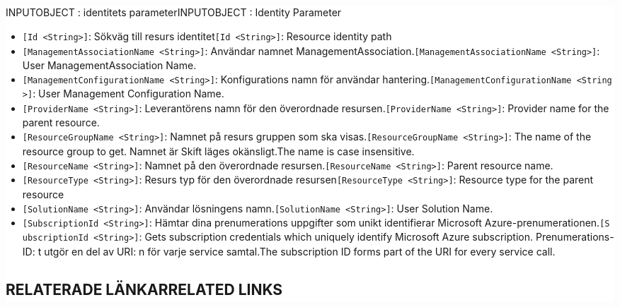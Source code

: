 
<span data-ttu-id="e3396-147">INPUTOBJECT <IMonitoringSolutionsIdentity> : identitets parameter</span><span class="sxs-lookup"><span data-stu-id="e3396-147">INPUTOBJECT <IMonitoringSolutionsIdentity>: Identity Parameter</span></span>
  - <span data-ttu-id="e3396-148">`[Id <String>]`: Sökväg till resurs identitet</span><span class="sxs-lookup"><span data-stu-id="e3396-148">`[Id <String>]`: Resource identity path</span></span>
  - <span data-ttu-id="e3396-149">`[ManagementAssociationName <String>]`: Användar namnet ManagementAssociation.</span><span class="sxs-lookup"><span data-stu-id="e3396-149">`[ManagementAssociationName <String>]`: User ManagementAssociation Name.</span></span>
  - <span data-ttu-id="e3396-150">`[ManagementConfigurationName <String>]`: Konfigurations namn för användar hantering.</span><span class="sxs-lookup"><span data-stu-id="e3396-150">`[ManagementConfigurationName <String>]`: User Management Configuration Name.</span></span>
  - <span data-ttu-id="e3396-151">`[ProviderName <String>]`: Leverantörens namn för den överordnade resursen.</span><span class="sxs-lookup"><span data-stu-id="e3396-151">`[ProviderName <String>]`: Provider name for the parent resource.</span></span>
  - <span data-ttu-id="e3396-152">`[ResourceGroupName <String>]`: Namnet på resurs gruppen som ska visas.</span><span class="sxs-lookup"><span data-stu-id="e3396-152">`[ResourceGroupName <String>]`: The name of the resource group to get.</span></span> <span data-ttu-id="e3396-153">Namnet är Skift läges okänsligt.</span><span class="sxs-lookup"><span data-stu-id="e3396-153">The name is case insensitive.</span></span>
  - <span data-ttu-id="e3396-154">`[ResourceName <String>]`: Namnet på den överordnade resursen.</span><span class="sxs-lookup"><span data-stu-id="e3396-154">`[ResourceName <String>]`: Parent resource name.</span></span>
  - <span data-ttu-id="e3396-155">`[ResourceType <String>]`: Resurs typ för den överordnade resursen</span><span class="sxs-lookup"><span data-stu-id="e3396-155">`[ResourceType <String>]`: Resource type for the parent resource</span></span>
  - <span data-ttu-id="e3396-156">`[SolutionName <String>]`: Användar lösningens namn.</span><span class="sxs-lookup"><span data-stu-id="e3396-156">`[SolutionName <String>]`: User Solution Name.</span></span>
  - <span data-ttu-id="e3396-157">`[SubscriptionId <String>]`: Hämtar dina prenumerations uppgifter som unikt identifierar Microsoft Azure-prenumerationen.</span><span class="sxs-lookup"><span data-stu-id="e3396-157">`[SubscriptionId <String>]`: Gets subscription credentials which uniquely identify Microsoft Azure subscription.</span></span> <span data-ttu-id="e3396-158">Prenumerations-ID: t utgör en del av URI: n för varje service samtal.</span><span class="sxs-lookup"><span data-stu-id="e3396-158">The subscription ID forms part of the URI for every service call.</span></span>

## <span data-ttu-id="e3396-159">RELATERADE LÄNKAR</span><span class="sxs-lookup"><span data-stu-id="e3396-159">RELATED LINKS</span></span>

